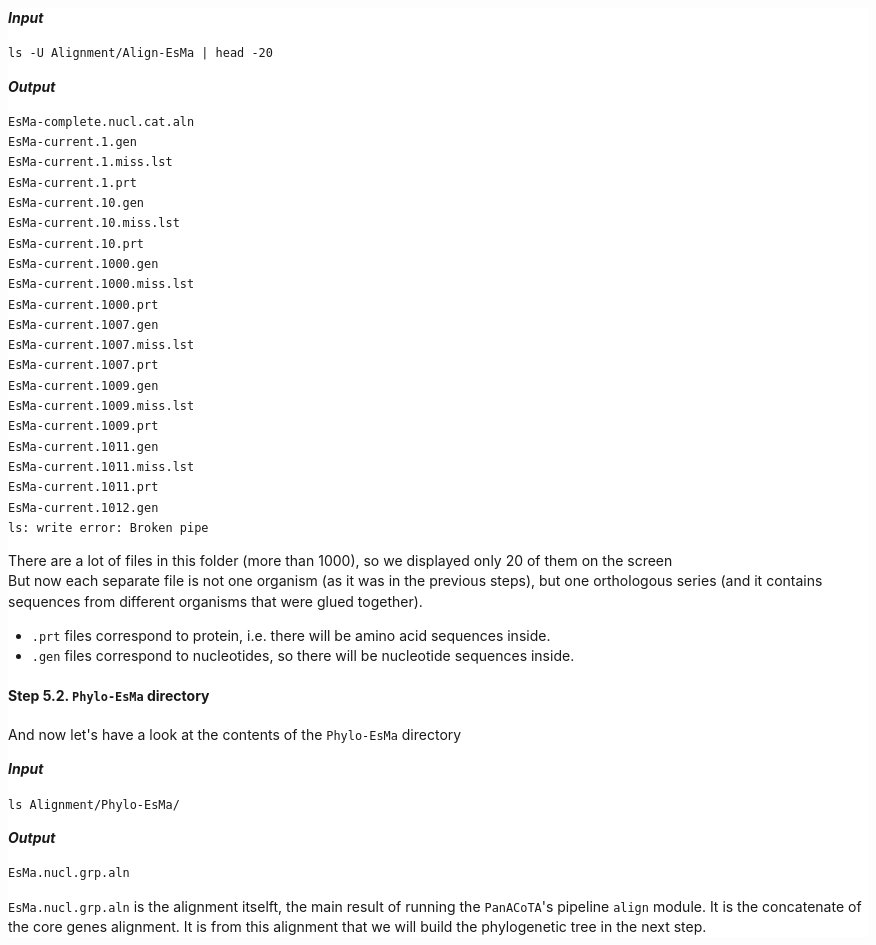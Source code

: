 **_Input_**

```
ls -U Alignment/Align-EsMa | head -20
```

**_Output_**

```
EsMa-complete.nucl.cat.aln
EsMa-current.1.gen
EsMa-current.1.miss.lst
EsMa-current.1.prt
EsMa-current.10.gen
EsMa-current.10.miss.lst
EsMa-current.10.prt
EsMa-current.1000.gen
EsMa-current.1000.miss.lst
EsMa-current.1000.prt
EsMa-current.1007.gen
EsMa-current.1007.miss.lst
EsMa-current.1007.prt
EsMa-current.1009.gen
EsMa-current.1009.miss.lst
EsMa-current.1009.prt
EsMa-current.1011.gen
EsMa-current.1011.miss.lst
EsMa-current.1011.prt
EsMa-current.1012.gen
ls: write error: Broken pipe
```

There are a lot of files in this folder (more than 1000), so we displayed only 20 of them on the screen<br>
But now each separate file is not one organism (as it was in the previous steps), but one orthologous series (and it contains sequences from different organisms that were glued together).

- `.prt` files correspond to protein, i.e. there will be amino acid sequences inside.
- `.gen` files correspond to nucleotides, so there will be nucleotide sequences inside. 

#### Step 5.2. `Phylo-EsMa` directory

And now let's have a look at the contents of the `Phylo-EsMa` directory

**_Input_**

```
ls Alignment/Phylo-EsMa/
```

**_Output_**

```
EsMa.nucl.grp.aln
```

`EsMa.nucl.grp.aln` is the alignment itselft, the main result of running the `PanACoTA`'s pipeline `align` module. It is the concatenate of the core genes alignment. It is from this alignment that we will build the phylogenetic tree in the next step.
